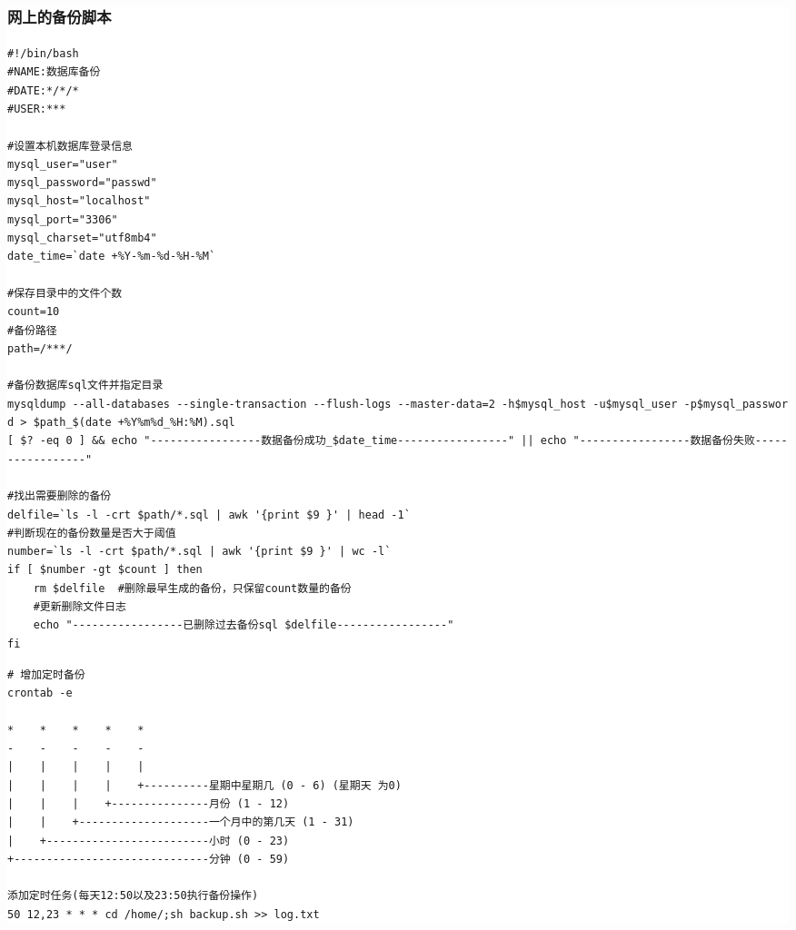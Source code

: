 ### 网上的备份脚本

```shell
#!/bin/bash
#NAME:数据库备份
#DATE:*/*/*
#USER:***

#设置本机数据库登录信息
mysql_user="user"
mysql_password="passwd"
mysql_host="localhost"
mysql_port="3306"
mysql_charset="utf8mb4"
date_time=`date +%Y-%m-%d-%H-%M`

#保存目录中的文件个数
count=10
#备份路径
path=/***/

#备份数据库sql文件并指定目录
mysqldump --all-databases --single-transaction --flush-logs --master-data=2 -h$mysql_host -u$mysql_user -p$mysql_password > $path_$(date +%Y%m%d_%H:%M).sql
[ $? -eq 0 ] && echo "-----------------数据备份成功_$date_time-----------------" || echo "-----------------数据备份失败-----------------"

#找出需要删除的备份
delfile=`ls -l -crt $path/*.sql | awk '{print $9 }' | head -1`
#判断现在的备份数量是否大于阈值
number=`ls -l -crt $path/*.sql | awk '{print $9 }' | wc -l`
if [ $number -gt $count ] then
    rm $delfile  #删除最早生成的备份，只保留count数量的备份
    #更新删除文件日志
    echo "-----------------已删除过去备份sql $delfile-----------------"
fi
```

```text
# 增加定时备份
crontab -e

*    *    *    *    *
-    -    -    -    -
|    |    |    |    |
|    |    |    |    +----------星期中星期几 (0 - 6) (星期天 为0)
|    |    |    +---------------月份 (1 - 12)
|    |    +--------------------一个月中的第几天 (1 - 31)
|    +-------------------------小时 (0 - 23)
+------------------------------分钟 (0 - 59)

添加定时任务(每天12:50以及23:50执行备份操作)
50 12,23 * * * cd /home/;sh backup.sh >> log.txt
```